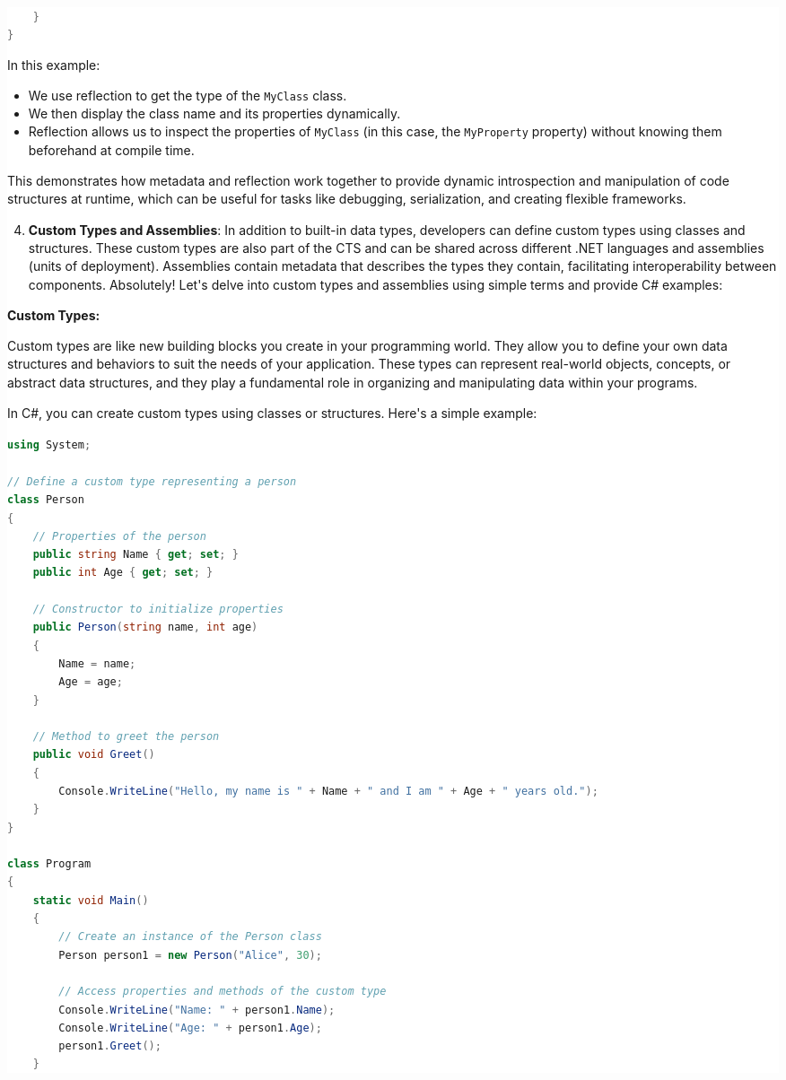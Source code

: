 ```csharp
    }
}
```

In this example:

- We use reflection to get the type of the `MyClass` class.
- We then display the class name and its properties dynamically.
- Reflection allows us to inspect the properties of `MyClass` (in this case, the `MyProperty` property) without knowing them beforehand at compile time.

This demonstrates how metadata and reflection work together to provide dynamic introspection and manipulation of code structures at runtime, which can be useful for tasks like debugging, serialization, and creating flexible frameworks.

4. **Custom Types and Assemblies**: In addition to built-in data types, developers can define custom types using classes and structures. These custom types are also part of the CTS and can be shared across different .NET languages and assemblies (units of deployment). Assemblies contain metadata that describes the types they contain, facilitating interoperability between components.
Absolutely! Let's delve into custom types and assemblies using simple terms and provide C# examples:

**Custom Types:**

Custom types are like new building blocks you create in your programming world. They allow you to define your own data structures and behaviors to suit the needs of your application. These types can represent real-world objects, concepts, or abstract data structures, and they play a fundamental role in organizing and manipulating data within your programs.

In C#, you can create custom types using classes or structures. Here's a simple example:

```csharp
using System;

// Define a custom type representing a person
class Person
{
    // Properties of the person
    public string Name { get; set; }
    public int Age { get; set; }

    // Constructor to initialize properties
    public Person(string name, int age)
    {
        Name = name;
        Age = age;
    }

    // Method to greet the person
    public void Greet()
    {
        Console.WriteLine("Hello, my name is " + Name + " and I am " + Age + " years old.");
    }
}

class Program
{
    static void Main()
    {
        // Create an instance of the Person class
        Person person1 = new Person("Alice", 30);

        // Access properties and methods of the custom type
        Console.WriteLine("Name: " + person1.Name);
        Console.WriteLine("Age: " + person1.Age);
        person1.Greet();
    }
```